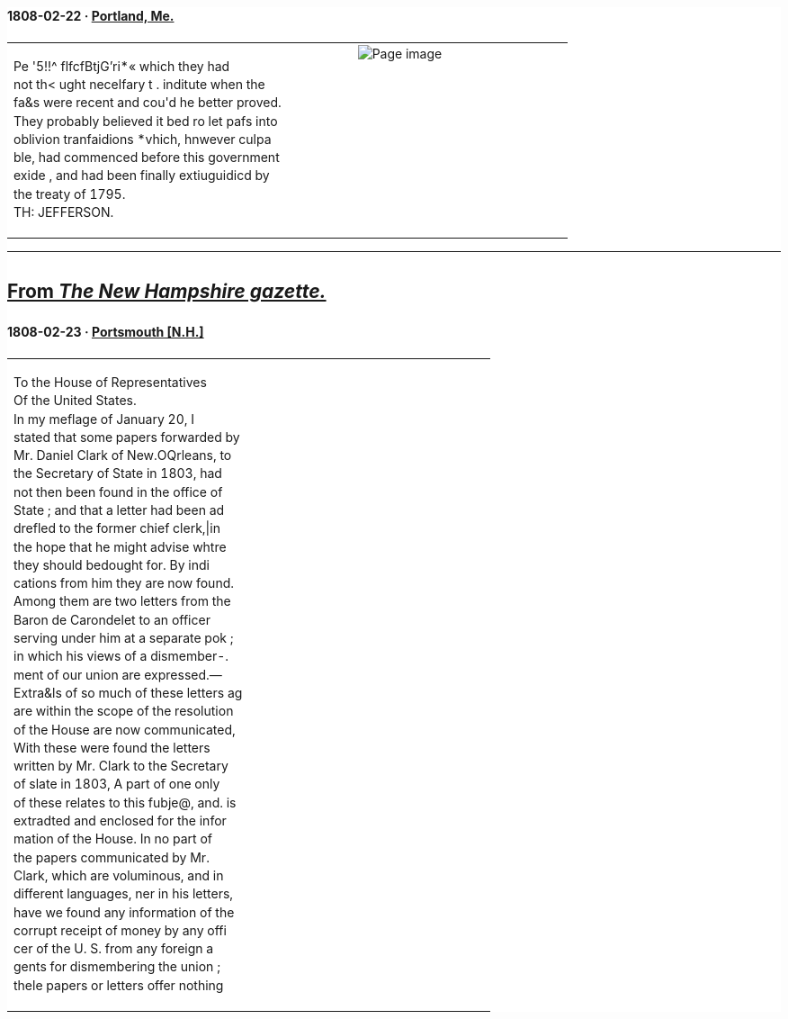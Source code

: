 #### 1808-02-22 &middot; [Portland, Me.](http://dbpedia.org/resource/Portland%2C_Maine)

<table style="width: 100%;"><tr><td style="width: 50%">

  
Pe &#x27;5!!^ flfcfBtjG’ri*« which they had  
not th&lt; ught necelfary t . inditute when the  
fa&amp;s were recent and cou&#x27;d he better proved.  
They probably believed it bed ro let pafs into  
oblivion tranfaidions *vhich, hnwever culpa­  
ble, had commenced before this government  
exide , and had been finally extiuguidicd by  
the treaty of 1795.  
TH: JEFFERSON. 
</td><td style="width: 50%; max-height: 75%; margin: auto; display: block;">
<img alt="Page image" src="https://tile.loc.gov/image-services/iiif/service:ndnp:me:batch_me_bangor_ver02:data:sn83016082:00332895072:1808022201:0348/pct:39.98607969375326,50.08440599282549,17.944144771184966,5.045895758598861/!600,600/0/default.jpg"/>
</td>
</tr></table>

---

## [From _The New Hampshire gazette._](https://www.loc.gov/resource/sn83025588/1808-02-23/ed-1/?sp=2)

#### 1808-02-23 &middot; [Portsmouth [N.H.]](http://dbpedia.org/resource/Portsmouth%2C_New_Hampshire)

<table style="width: 100%;"><tr><td style="width: 50%">

  
To the House of Representatives  
Of the United States.  
In my meflage of January 20, I  
stated that some papers forwarded by  
Mr. Daniel Clark of New.OQrleans, to  
the Secretary of State in 1803, had  
not then been found in the office of  
State ; and that a letter had been ad­  
drefled to the former chief clerk,|in  
the hope that he might advise whtre  
they should bedought for. By indi­  
cations from him they are now found.  
Among them are two letters from the  
Baron de Carondelet to an officer  
serving under him at a separate pok ;  
in which his views of a dismember-.  
ment of our union are expressed.—  
Extra&amp;ls of so much of these letters ag  
are within the scope of the resolution  
of the House are now communicated,  
With these were found the letters  
written by Mr. Clark to the Secretary  
of slate in 1803, A part of one only  
of these relates to this fubje@, and. is  
extradted and enclosed for the infor­  
mation of the House. In no part of  
the papers communicated by Mr.  
Clark, which are voluminous, and in  
different languages, ner in his letters,  
have we found any information of the  
corrupt receipt of money by any offi­  
cer of the U. S. from any foreign a­  
gents for dismembering the union ;  
thele papers or letters offer nothing  